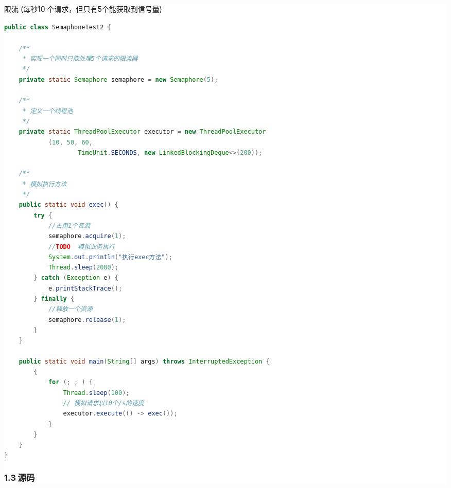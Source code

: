 

限流 (每秒10 个请求，但只有5个能获取到信号量)

```java
public class SemaphoneTest2 {

    /**
     * 实现一个同时只能处理5个请求的限流器
     */
    private static Semaphore semaphore = new Semaphore(5);

    /**
     * 定义一个线程池
     */
    private static ThreadPoolExecutor executor = new ThreadPoolExecutor
            (10, 50, 60,
                    TimeUnit.SECONDS, new LinkedBlockingDeque<>(200));

    /**
     * 模拟执行方法
     */
    public static void exec() {
        try {
            //占用1个资源
            semaphore.acquire(1);
            //TODO  模拟业务执行
            System.out.println("执行exec方法");
            Thread.sleep(2000);
        } catch (Exception e) {
            e.printStackTrace();
        } finally {
            //释放一个资源
            semaphore.release(1);
        }
    }

    public static void main(String[] args) throws InterruptedException {
        {
            for (; ; ) {
                Thread.sleep(100);
                // 模拟请求以10个/s的速度
                executor.execute(() -> exec());
            }
        }
    }
}
```





### 1.3 源码
